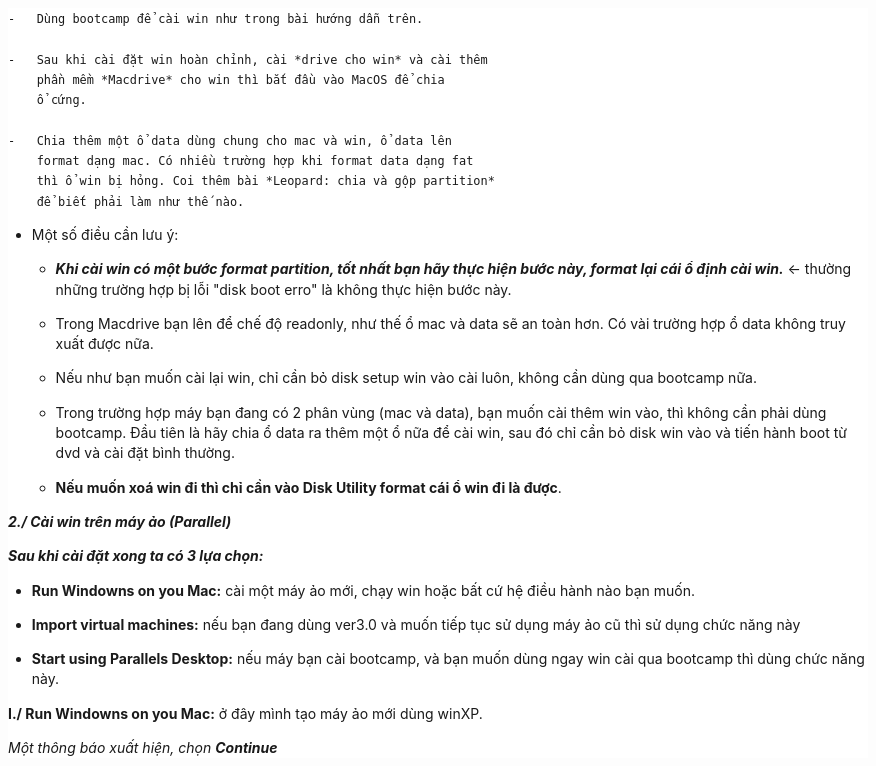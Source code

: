     -   Dùng bootcamp để cài win như trong bài hướng dẫn trên.

    -   Sau khi cài đặt win hoàn chỉnh, cài *drive cho win* và cài thêm
        phần mềm *Macdrive* cho win thì bắt đầu vào MacOS để chia
        ổ cứng.

    -   Chia thêm một ổ data dùng chung cho mac và win, ổ data lên
        format dạng mac. Có nhiều trường hợp khi format data dạng fat
        thì ổ win bị hỏng. Coi thêm bài *Leopard: chia và gộp partition*
        để biết phải làm như thế nào.

-   Một số điều cần lưu ý:

    -   ***Khi cài win có một bước format partition, tốt nhất bạn hãy
        thực hiện bước này, format lại cái ổ định cài win.*** &lt;-
        thường những trường hợp bị lỗi "disk boot erro" là không thực
        hiện bước này.

    -   Trong Macdrive bạn lên để chế độ readonly, như thế ổ mac và data
        sẽ an toàn hơn. Có vài trường hợp ổ data không truy xuất
        được nữa.

    -   Nếu như bạn muốn cài lại win, chỉ cần bỏ disk setup win vào cài
        luôn, không cần dùng qua bootcamp nữa.

    -   Trong trường hợp máy bạn đang có 2 phân vùng (mac và data), bạn
        muốn cài thêm win vào, thì không cần phải dùng bootcamp. Đầu
        tiên là hãy chia ổ data ra thêm một ổ nữa để cài win, sau đó chỉ
        cần bỏ disk win vào và tiến hành boot từ dvd và cài đặt
        bình thường.

    -   **Nếu muốn xoá win đi thì chỉ cần vào Disk Utility format cái ổ
        win đi là được**.

***2./ Cài win trên máy ảo (Parallel)***

***Sau khi cài đặt xong ta có 3 lựa chọn:***

-   **Run Windowns on you Mac:** cài một máy ảo mới, chạy win hoặc bất
    cứ hệ điều hành nào bạn muốn.

-   **Import virtual machines:** nếu bạn đang dùng ver3.0 và muốn tiếp
    tục sử dụng máy ảo cũ thì sử dụng chức năng này

-   **Start using Parallels Desktop:** nếu máy bạn cài bootcamp, và bạn
    muốn dùng ngay win cài qua bootcamp thì dùng chức năng này.

**I./ Run Windowns on you Mac:** ở đây mình tạo máy ảo mới dùng winXP.

*Một thông báo xuất hiện, chọn **Continue***